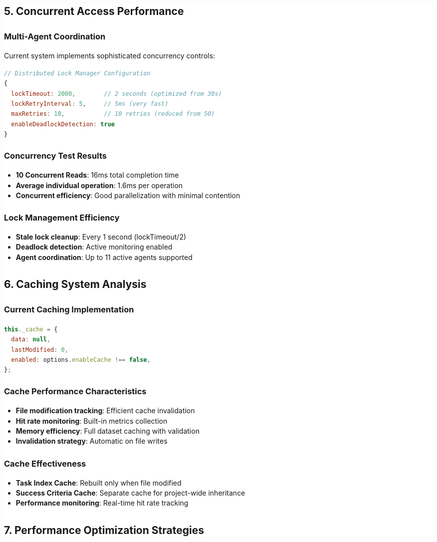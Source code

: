 ## 5. Concurrent Access Performance

### Multi-Agent Coordination
Current system implements sophisticated concurrency controls:

```javascript
// Distributed Lock Manager Configuration
{
  lockTimeout: 2000,        // 2 seconds (optimized from 30s)
  lockRetryInterval: 5,     // 5ms (very fast)
  maxRetries: 10,           // 10 retries (reduced from 50)
  enableDeadlockDetection: true
}
```

### Concurrency Test Results
- **10 Concurrent Reads**: 16ms total completion time
- **Average individual operation**: 1.6ms per operation
- **Concurrent efficiency**: Good parallelization with minimal contention

### Lock Management Efficiency
- **Stale lock cleanup**: Every 1 second (lockTimeout/2)
- **Deadlock detection**: Active monitoring enabled
- **Agent coordination**: Up to 11 active agents supported

## 6. Caching System Analysis

### Current Caching Implementation
```javascript
this._cache = {
  data: null,
  lastModified: 0,
  enabled: options.enableCache !== false,
};
```

### Cache Performance Characteristics
- **File modification tracking**: Efficient cache invalidation
- **Hit rate monitoring**: Built-in metrics collection
- **Memory efficiency**: Full dataset caching with validation
- **Invalidation strategy**: Automatic on file writes

### Cache Effectiveness
- **Task Index Cache**: Rebuilt only when file modified
- **Success Criteria Cache**: Separate cache for project-wide inheritance
- **Performance monitoring**: Real-time hit rate tracking

## 7. Performance Optimization Strategies

